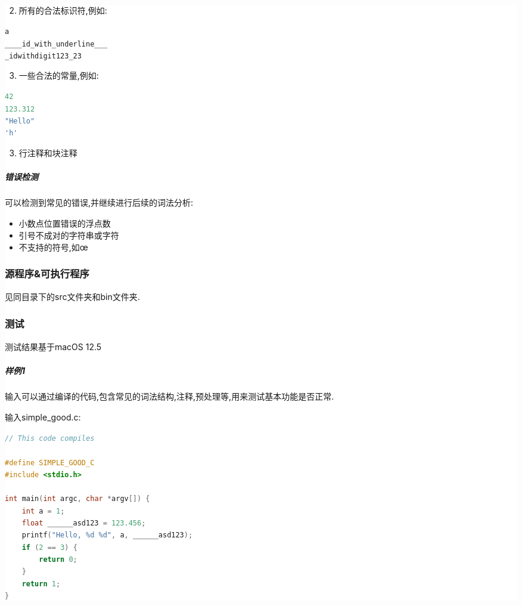 ```C
```

2. 所有的合法标识符,例如:

```C
a
____id_with_underline___
_idwithdigit123_23
```

3. 一些合法的常量,例如:

```C
42
123.312
"Hello"
'h'
```

3. 行注释和块注释

##### 错误检测

可以检测到常见的错误,并继续进行后续的词法分析:

- 小数点位置错误的浮点数
- 引号不成对的字符串或字符
- 不支持的符号,如œ

### 源程序&可执行程序

见同目录下的src文件夹和bin文件夹.

### 测试

测试结果基于macOS 12.5

##### 样例1

输入可以通过编译的代码,包含常见的词法结构,注释,预处理等,用来测试基本功能是否正常.

输入simple_good.c:

```C
// This code compiles

#define SIMPLE_GOOD_C
#include <stdio.h>

int main(int argc, char *argv[]) {
    int a = 1;
    float ______asd123 = 123.456;
    printf("Hello, %d %d", a, ______asd123);
    if (2 == 3) {
        return 0;
    }
    return 1;
}
```
